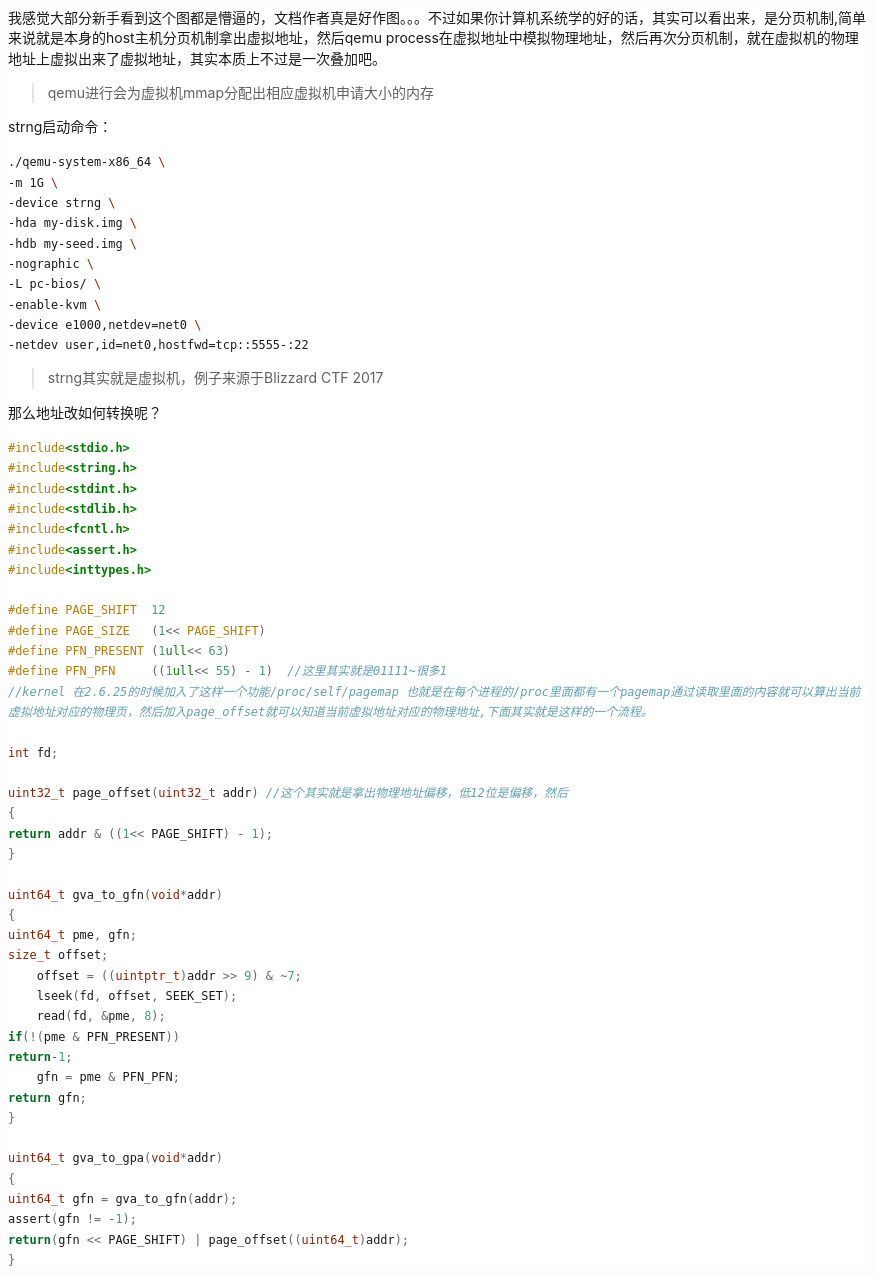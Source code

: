我感觉大部分新手看到这个图都是懵逼的，文档作者真是好作图。。。不过如果你计算机系统学的好的话，其实可以看出来，是分页机制,简单来说就是本身的host主机分页机制拿出虚拟地址，然后qemu process在虚拟地址中模拟物理地址，然后再次分页机制，就在虚拟机的物理地址上虚拟出来了虚拟地址，其实本质上不过是一次叠加吧。

> qemu进行会为虚拟机mmap分配出相应虚拟机申请大小的内存

strng启动命令：

~~~bash
./qemu-system-x86_64 \
-m 1G \
-device strng \
-hda my-disk.img \
-hdb my-seed.img \
-nographic \
-L pc-bios/ \
-enable-kvm \
-device e1000,netdev=net0 \
-netdev user,id=net0,hostfwd=tcp::5555-:22
~~~

> strng其实就是虚拟机，例子来源于Blizzard CTF 2017

那么地址改如何转换呢？

~~~c
#include<stdio.h>
#include<string.h>
#include<stdint.h>
#include<stdlib.h>
#include<fcntl.h>
#include<assert.h>
#include<inttypes.h>

#define PAGE_SHIFT  12
#define PAGE_SIZE   (1<< PAGE_SHIFT)
#define PFN_PRESENT (1ull<< 63)
#define PFN_PFN     ((1ull<< 55) - 1)  //这里其实就是01111~很多1
//kernel 在2.6.25的时候加入了这样一个功能/proc/self/pagemap 也就是在每个进程的/proc里面都有一个pagemap通过读取里面的内容就可以算出当前虚拟地址对应的物理页，然后加入page_offset就可以知道当前虚拟地址对应的物理地址,下面其实就是这样的一个流程。

int fd;

uint32_t page_offset(uint32_t addr) //这个其实就是拿出物理地址偏移，低12位是偏移，然后
{
return addr & ((1<< PAGE_SHIFT) - 1);
}

uint64_t gva_to_gfn(void*addr)
{
uint64_t pme, gfn;
size_t offset;
    offset = ((uintptr_t)addr >> 9) & ~7;
    lseek(fd, offset, SEEK_SET);
    read(fd, &pme, 8);
if(!(pme & PFN_PRESENT))
return-1;
    gfn = pme & PFN_PFN;
return gfn;
}

uint64_t gva_to_gpa(void*addr)
{
uint64_t gfn = gva_to_gfn(addr);
assert(gfn != -1);
return(gfn << PAGE_SHIFT) | page_offset((uint64_t)addr);
}

~~~